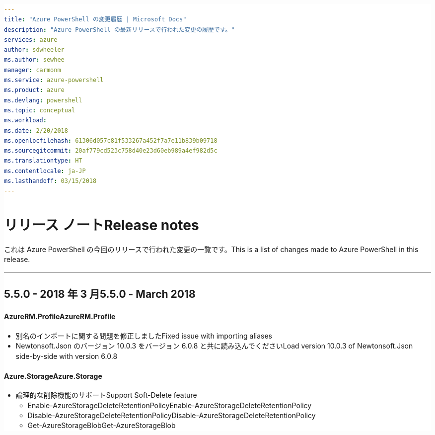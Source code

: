 ```yaml
---
title: "Azure PowerShell の変更履歴 | Microsoft Docs"
description: "Azure PowerShell の最新リリースで行われた変更の履歴です。"
services: azure
author: sdwheeler
ms.author: sewhee
manager: carmonm
ms.service: azure-powershell
ms.product: azure
ms.devlang: powershell
ms.topic: conceptual
ms.workload: 
ms.date: 2/20/2018
ms.openlocfilehash: 61306d057c81f533267a452f7a7e11b839b09718
ms.sourcegitcommit: 20af779cd523c758d40e23d60eb989a4ef982d5c
ms.translationtype: HT
ms.contentlocale: ja-JP
ms.lasthandoff: 03/15/2018
---
```

# <a name="release-notes"></a><span data-ttu-id="7e9f7-103">リリース ノート</span><span class="sxs-lookup"><span data-stu-id="7e9f7-103">Release notes</span></span>

<span data-ttu-id="7e9f7-104">これは Azure PowerShell の今回のリリースで行われた変更の一覧です。</span><span class="sxs-lookup"><span data-stu-id="7e9f7-104">This is a list of changes made to Azure PowerShell in this release.</span></span>

---

## <a name="550---march-2018"></a><span data-ttu-id="7e9f7-105">5.5.0 - 2018 年 3 月</span><span class="sxs-lookup"><span data-stu-id="7e9f7-105">5.5.0 - March 2018</span></span>
#### <a name="azurermprofile"></a><span data-ttu-id="7e9f7-106">AzureRM.Profile</span><span class="sxs-lookup"><span data-stu-id="7e9f7-106">AzureRM.Profile</span></span>
* <span data-ttu-id="7e9f7-107">別名のインポートに関する問題を修正しました</span><span class="sxs-lookup"><span data-stu-id="7e9f7-107">Fixed issue with importing aliases</span></span>
* <span data-ttu-id="7e9f7-108">Newtonsoft.Json のバージョン 10.0.3 をバージョン 6.0.8 と共に読み込んでください</span><span class="sxs-lookup"><span data-stu-id="7e9f7-108">Load version 10.0.3 of Newtonsoft.Json side-by-side with version 6.0.8</span></span>

#### <a name="azurestorage"></a><span data-ttu-id="7e9f7-109">Azure.Storage</span><span class="sxs-lookup"><span data-stu-id="7e9f7-109">Azure.Storage</span></span>
* <span data-ttu-id="7e9f7-110">論理的な削除機能のサポート</span><span class="sxs-lookup"><span data-stu-id="7e9f7-110">Support Soft-Delete feature</span></span>
    - <span data-ttu-id="7e9f7-111">Enable-AzureStorageDeleteRetentionPolicy</span><span class="sxs-lookup"><span data-stu-id="7e9f7-111">Enable-AzureStorageDeleteRetentionPolicy</span></span>
    - <span data-ttu-id="7e9f7-112">Disable-AzureStorageDeleteRetentionPolicy</span><span class="sxs-lookup"><span data-stu-id="7e9f7-112">Disable-AzureStorageDeleteRetentionPolicy</span></span>
    - <span data-ttu-id="7e9f7-113">Get-AzureStorageBlob</span><span class="sxs-lookup"><span data-stu-id="7e9f7-113">Get-AzureStorageBlob</span></span>

